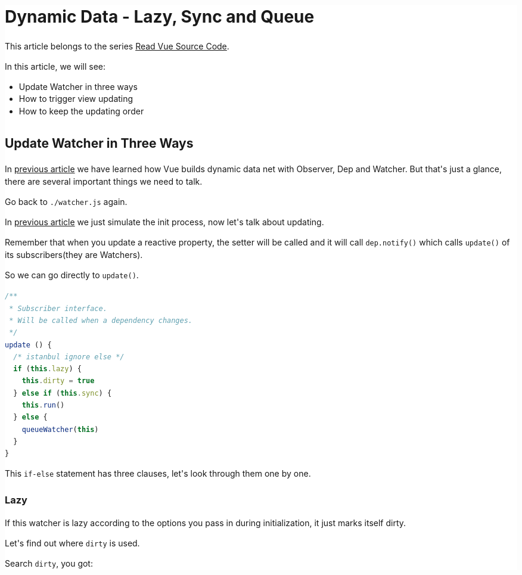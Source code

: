 # Dynamic Data - Lazy, Sync and Queue

This article belongs to the series [Read Vue Source Code](https://github.com/numbbbbb/read-vue-source-code).

In this article, we will see:

- Update Watcher in three ways
- How to trigger view updating
- How to keep the updating order

## Update Watcher in Three Ways

In [previous article](https://github.com/numbbbbb/read-vue-source-code/blob/master/04-dynamic-data-observer-dep-and-watcher.md) we have learned how Vue builds dynamic data net with Observer, Dep and Watcher. But that's just a glance, there are several important things we need to talk.

Go back to `./watcher.js` again.

In [previous article](https://github.com/numbbbbb/read-vue-source-code/blob/master/04-dynamic-data-observer-dep-and-watcher.md) we just simulate the init process, now let's talk about updating.

Remember that when you update a reactive property, the setter will be called and it will call `dep.notify()` which calls `update()` of its subscribers(they are Watchers).

So we can go directly to `update()`.

```javascript
/**
 * Subscriber interface.
 * Will be called when a dependency changes.
 */
update () {
  /* istanbul ignore else */
  if (this.lazy) {
    this.dirty = true
  } else if (this.sync) {
    this.run()
  } else {
    queueWatcher(this)
  }
}
```

This `if-else` statement has three clauses, let's look through them one by one.

### Lazy

If this watcher is lazy according to the options you pass in during initialization, it just marks itself dirty.

Let's find out where `dirty` is used.

Search `dirty`, you got:
